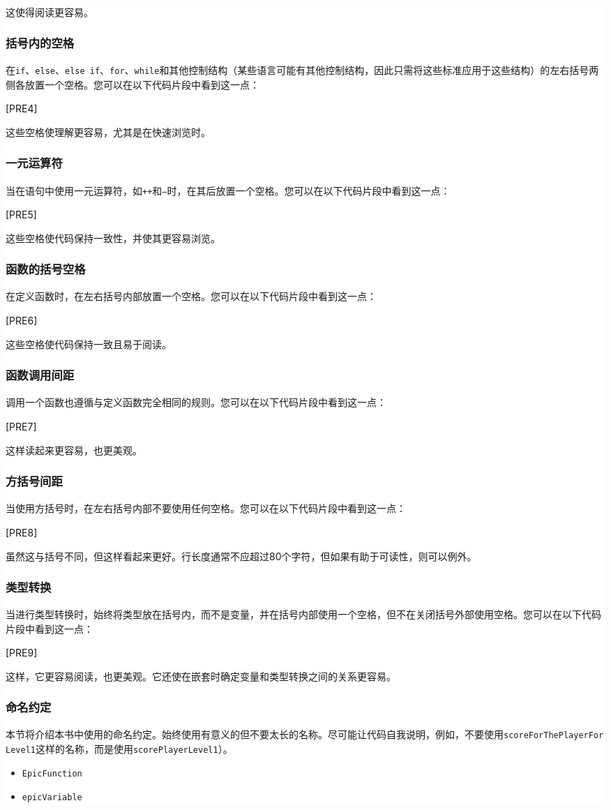 这使得阅读更容易。

### 括号内的空格

在`if`、`else`、`else if`、`for`、`while`和其他控制结构（某些语言可能有其他控制结构，因此只需将这些标准应用于这些结构）的左右括号两侧各放置一个空格。您可以在以下代码片段中看到这一点：

[PRE4]

这些空格使理解更容易，尤其是在快速浏览时。

### 一元运算符

当在语句中使用一元运算符，如`++`和`–`时，在其后放置一个空格。您可以在以下代码片段中看到这一点：

[PRE5]

这些空格使代码保持一致性，并使其更容易浏览。

### 函数的括号空格

在定义函数时，在左右括号内部放置一个空格。您可以在以下代码片段中看到这一点：

[PRE6]

这些空格使代码保持一致且易于阅读。

### 函数调用间距

调用一个函数也遵循与定义函数完全相同的规则。您可以在以下代码片段中看到这一点：

[PRE7]

这样读起来更容易，也更美观。

### 方括号间距

当使用方括号时，在左右括号内部不要使用任何空格。您可以在以下代码片段中看到这一点：

[PRE8]

虽然这与括号不同，但这样看起来更好。行长度通常不应超过80个字符，但如果有助于可读性，则可以例外。

### 类型转换

当进行类型转换时，始终将类型放在括号内，而不是变量，并在括号内部使用一个空格，但不在关闭括号外部使用空格。您可以在以下代码片段中看到这一点：

[PRE9]

这样，它更容易阅读，也更美观。它还使在嵌套时确定变量和类型转换之间的关系更容易。

### 命名约定

本节将介绍本书中使用的命名约定。始终使用有意义的但不要太长的名称。尽可能让代码自我说明，例如，不要使用`scoreForThePlayerForLevel1`这样的名称，而是使用`scorePlayerLevel1`）。

+   `EpicFunction`

+   `epicVariable`
